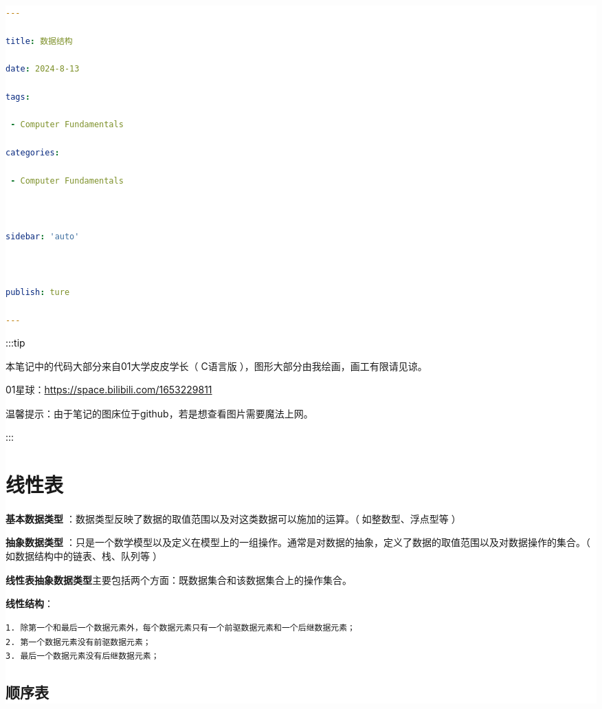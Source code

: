 ```yaml
---

title: 数据结构

date: 2024-8-13

tags:

 - Computer Fundamentals

categories:

 - Computer Fundamentals



sidebar: 'auto'



publish: ture

---
```


:::tip



  本笔记中的代码大部分来自01大学皮皮学长（ C语言版 ），图形大部分由我绘画，画工有限请见谅。

  01星球：https://space.bilibili.com/1653229811

  温馨提示：由于笔记的图床位于github，若是想查看图片需要魔法上网。



:::

# 线性表

**基本数据类型** ：数据类型反映了数据的取值范围以及对这类数据可以施加的运算。（ 如整数型、浮点型等 ）

**抽象数据类型** ：只是⼀个数学模型以及定义在模型上的⼀组操作。通常是对数据的抽象，定义了数据的取值范围以及对数据操作的集合。（ 如数据结构中的链表、栈、队列等 ）

**线性表抽象数据类型**主要包括两个方面：既数据集合和该数据集合上的操作集合。  

**线性结构**：

 	1. 除第⼀个和最后⼀个数据元素外，每个数据元素只有⼀个前驱数据元素和⼀个后继数据元素；
 	2. 第⼀个数据元素没有前驱数据元素；
 	3. 最后⼀个数据元素没有后继数据元素；

## 顺序表
